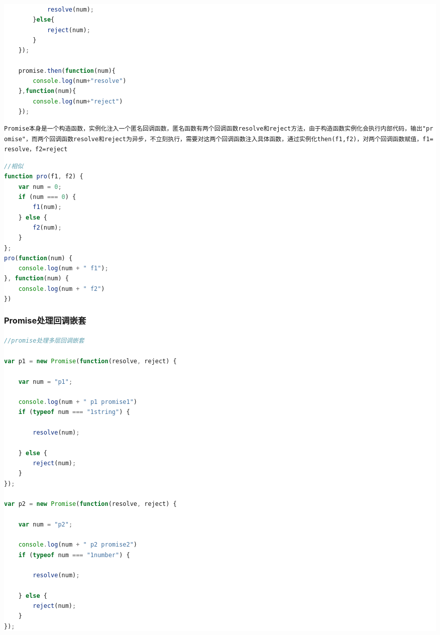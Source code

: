 ```js
        	resolve(num);
        }else{
        	reject(num);
        }
    });

    promise.then(function(num){
    	console.log(num+"resolve")
    },function(num){
    	console.log(num+"reject")
    });
```
`Promise本身是一个构造函数，实例化注入一个匿名回调函数，匿名函数有两个回调函数resolve和reject方法，由于构造函数实例化会执行内部代码，输出"promise"，而两个回调函数resolve和reject为异步，不立刻执行，需要对这两个回调函数注入具体函数，通过实例化then(f1,f2)，对两个回调函数赋值，f1=resolve，f2=reject`

```js
//相似
function pro(f1, f2) {
	var num = 0;
	if (num === 0) {
		f1(num);
	} else {
		f2(num);
	}
};
pro(function(num) {
	console.log(num + " f1");
}, function(num) {
	console.log(num + " f2")
})
```
### Promise处理回调嵌套
```js
//promise处理多层回调嵌套

var p1 = new Promise(function(resolve, reject) {

	var num = "p1";

	console.log(num + " p1 promise1")
	if (typeof num === "1string") {

		resolve(num);

	} else {
		reject(num);
	}
});

var p2 = new Promise(function(resolve, reject) {

	var num = "p2";

	console.log(num + " p2 promise2")
	if (typeof num === "1number") {

		resolve(num);

	} else {
		reject(num);
	}
});

```